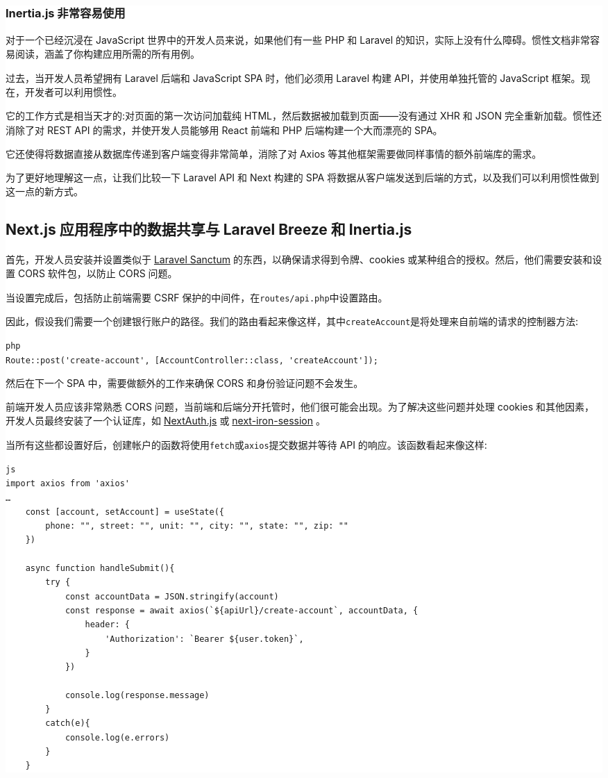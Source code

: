 ### Inertia.js 非常容易使用

对于一个已经沉浸在 JavaScript 世界中的开发人员来说，如果他们有一些 PHP 和 Laravel 的知识，实际上没有什么障碍。惯性文档非常容易阅读，涵盖了你构建应用所需的所有用例。

过去，当开发人员希望拥有 Laravel 后端和 JavaScript SPA 时，他们必须用 Laravel 构建 API，并使用单独托管的 JavaScript 框架。现在，开发者可以利用惯性。

它的工作方式是相当天才的:对页面的第一次访问加载纯 HTML，然后数据被加载到页面——没有通过 XHR 和 JSON 完全重新加载。惯性还消除了对 REST API 的需求，并使开发人员能够用 React 前端和 PHP 后端构建一个大而漂亮的 SPA。

它还使得将数据直接从数据库传递到客户端变得非常简单，消除了对 Axios 等其他框架需要做同样事情的额外前端库的需求。

为了更好地理解这一点，让我们比较一下 Laravel API 和 Next 构建的 SPA 将数据从客户端发送到后端的方式，以及我们可以利用惯性做到这一点的新方式。

## Next.js 应用程序中的数据共享与 Laravel Breeze 和 Inertia.js

首先，开发人员安装并设置类似于 [Laravel Sanctum](https://laravel.com/docs/8.x/sanctum) 的东西，以确保请求得到令牌、cookies 或某种组合的授权。然后，他们需要安装和设置 CORS 软件包，以防止 CORS 问题。

当设置完成后，包括防止前端需要 CSRF 保护的中间件，在`routes/api.php`中设置路由。

因此，假设我们需要一个创建银行账户的路径。我们的路由看起来像这样，其中`createAccount`是将处理来自前端的请求的控制器方法:

```
php
Route::post('create-account', [AccountController::class, 'createAccount']);

```

然后在下一个 SPA 中，需要做额外的工作来确保 CORS 和身份验证问题不会发生。

前端开发人员应该非常熟悉 CORS 问题，当前端和后端分开托管时，他们很可能会出现。为了解决这些问题并处理 cookies 和其他因素，开发人员最终安装了一个认证库，如 [NextAuth.js](https://next-auth.js.org/) 或 [next-iron-session](https://github.com/vvo/next-iron-session) 。

当所有这些都设置好后，创建帐户的函数将使用`fetch`或`axios`提交数据并等待 API 的响应。该函数看起来像这样:

```
js
import axios from 'axios'
…
    const [account, setAccount] = useState({
        phone: "", street: "", unit: "", city: "", state: "", zip: ""
    })

    async function handleSubmit(){
        try {
            const accountData = JSON.stringify(account)
            const response = await axios(`${apiUrl}/create-account`, accountData, {
                header: {
                    'Authorization': `Bearer ${user.token}`,
                }
            })

            console.log(response.message)
        }
        catch(e){
            console.log(e.errors)
        }
    }

```
